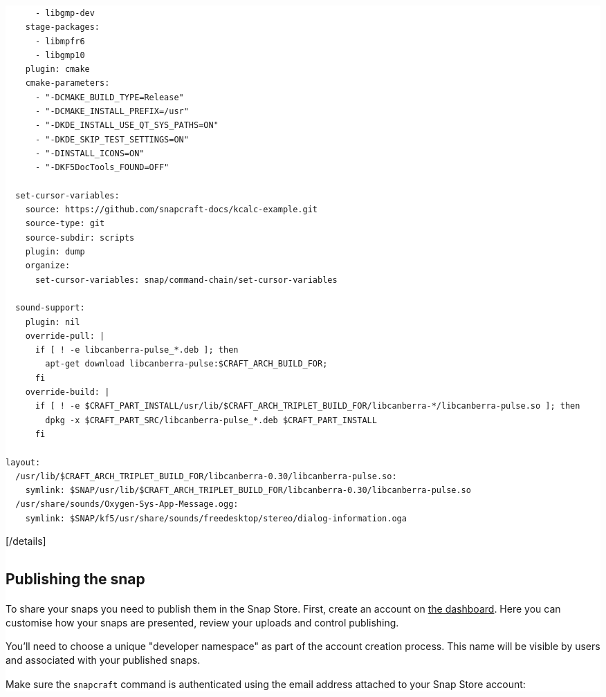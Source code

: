 ```
      - libgmp-dev
    stage-packages:
      - libmpfr6
      - libgmp10
    plugin: cmake
    cmake-parameters:
      - "-DCMAKE_BUILD_TYPE=Release"
      - "-DCMAKE_INSTALL_PREFIX=/usr"
      - "-DKDE_INSTALL_USE_QT_SYS_PATHS=ON"
      - "-DKDE_SKIP_TEST_SETTINGS=ON"
      - "-DINSTALL_ICONS=ON"
      - "-DKF5DocTools_FOUND=OFF"

  set-cursor-variables:
    source: https://github.com/snapcraft-docs/kcalc-example.git
    source-type: git
    source-subdir: scripts
    plugin: dump
    organize:
      set-cursor-variables: snap/command-chain/set-cursor-variables

  sound-support:
    plugin: nil
    override-pull: |
      if [ ! -e libcanberra-pulse_*.deb ]; then
        apt-get download libcanberra-pulse:$CRAFT_ARCH_BUILD_FOR;
      fi
    override-build: |
      if [ ! -e $CRAFT_PART_INSTALL/usr/lib/$CRAFT_ARCH_TRIPLET_BUILD_FOR/libcanberra-*/libcanberra-pulse.so ]; then
        dpkg -x $CRAFT_PART_SRC/libcanberra-pulse_*.deb $CRAFT_PART_INSTALL
      fi

layout:
  /usr/lib/$CRAFT_ARCH_TRIPLET_BUILD_FOR/libcanberra-0.30/libcanberra-pulse.so:
    symlink: $SNAP/usr/lib/$CRAFT_ARCH_TRIPLET_BUILD_FOR/libcanberra-0.30/libcanberra-pulse.so
  /usr/share/sounds/Oxygen-Sys-App-Message.ogg:
    symlink: $SNAP/kf5/usr/share/sounds/freedesktop/stereo/dialog-information.oga
```
[/details]

## Publishing the snap

To share your snaps you need to publish them in the Snap Store. First, create an account on [the dashboard](https://dashboard.snapcraft.io/dev/account/). Here you can customise how your snaps are presented, review your uploads and control publishing.

You’ll need to choose a unique "developer namespace" as part of the account creation process. This name will be visible by users and associated with your published snaps.

Make sure the `snapcraft` command is authenticated using the email address attached to your Snap Store account:
